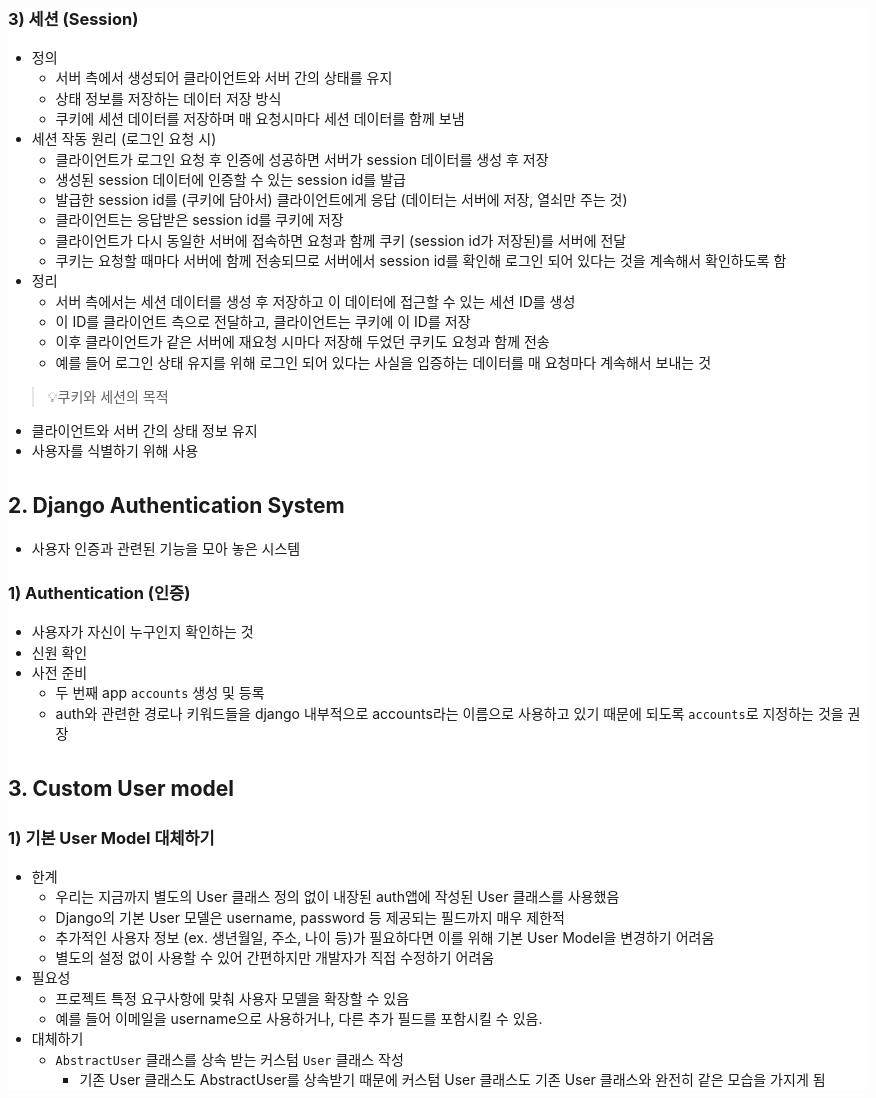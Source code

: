 ### 3) 세션 (Session)

- 정의
    - 서버 측에서 생성되어 클라이언트와 서버 간의 상태를 유지
    - 상태 정보를 저장하는 데이터 저장 방식
    - 쿠키에 세션 데이터를 저장하며 매 요청시마다 세션 데이터를 함께 보냄
- 세션 작동 원리 (로그인 요청 시)
    - 클라이언트가 로그인 요청 후 인증에 성공하면 서버가 session 데이터를 생성 후 저장
    - 생성된 session 데이터에 인증할 수 있는 session id를 발급
    - 발급한 session id를 (쿠키에 담아서) 클라이언트에게 응답
    (데이터는 서버에 저장, 열쇠만 주는 것)
    - 클라이언트는 응답받은 session id를 쿠키에 저장
    - 클라이언트가 다시 동일한 서버에 접속하면 요청과 함께 쿠키 (session id가 저장된)를 서버에 전달
    - 쿠키는 요청할 때마다 서버에 함께 전송되므로 서버에서 session id를 확인해 로그인 되어 있다는 것을 계속해서 확인하도록 함
- 정리
    - 서버 측에서는 세션 데이터를 생성 후 저장하고 이 데이터에 접근할 수 있는 세션 ID를 생성
    - 이 ID를 클라이언트 측으로 전달하고, 클라이언트는 쿠키에 이 ID를 저장
    - 이후 클라이언트가 같은 서버에 재요청 시마다 저장해 두었던 쿠키도 요청과 함께 전송
    - 예를 들어 로그인 상태 유지를 위해 로그인 되어 있다는 사실을 입증하는 데이터를 매 요청마다 계속해서 보내는 것




> 💡쿠키와 세션의 목적
- 클라이언트와 서버 간의 상태 정보 유지
- 사용자를 식별하기 위해 사용


## 2. Django Authentication System

- 사용자 인증과 관련된 기능을 모아 놓은 시스템

### 1) Authentication (인증)

- 사용자가 자신이 누구인지 확인하는 것
- 신원 확인
- 사전 준비
    - 두 번째 app `accounts` 생성 및 등록
    - auth와 관련한 경로나 키워드들을 django 내부적으로 accounts라는 이름으로 사용하고 있기 때문에 되도록 `accounts`로 지정하는 것을 권장

## 3. Custom User model

### 1) 기본 User Model 대체하기

- 한계
    - 우리는 지금까지 별도의 User 클래스 정의 없이 내장된 auth앱에 작성된 User 클래스를 사용했음
    - Django의 기본 User 모델은 username, password 등 제공되는 필드까지 매우 제한적
    - 추가적인 사용자 정보 (ex. 생년월일, 주소, 나이 등)가 필요하다면 이를 위해 기본 User Model을 변경하기 어려움
    - 별도의 설정 없이 사용할 수 있어 간편하지만 개발자가 직접 수정하기 어려움
- 필요성
    - 프로젝트 특정 요구사항에 맞춰 사용자 모델을 확장할 수 있음
    - 예를 들어 이메일을 username으로 사용하거나, 다른 추가 필드를 포함시킬 수 있음.
- 대체하기
    - `AbstractUser` 클래스를 상속 받는 커스텀 `User` 클래스 작성
        - 기존 User 클래스도 AbstractUser를 상속받기 때문에 커스텀 User 클래스도 기존 User 클래스와 완전히 같은 모습을 가지게 됨
        